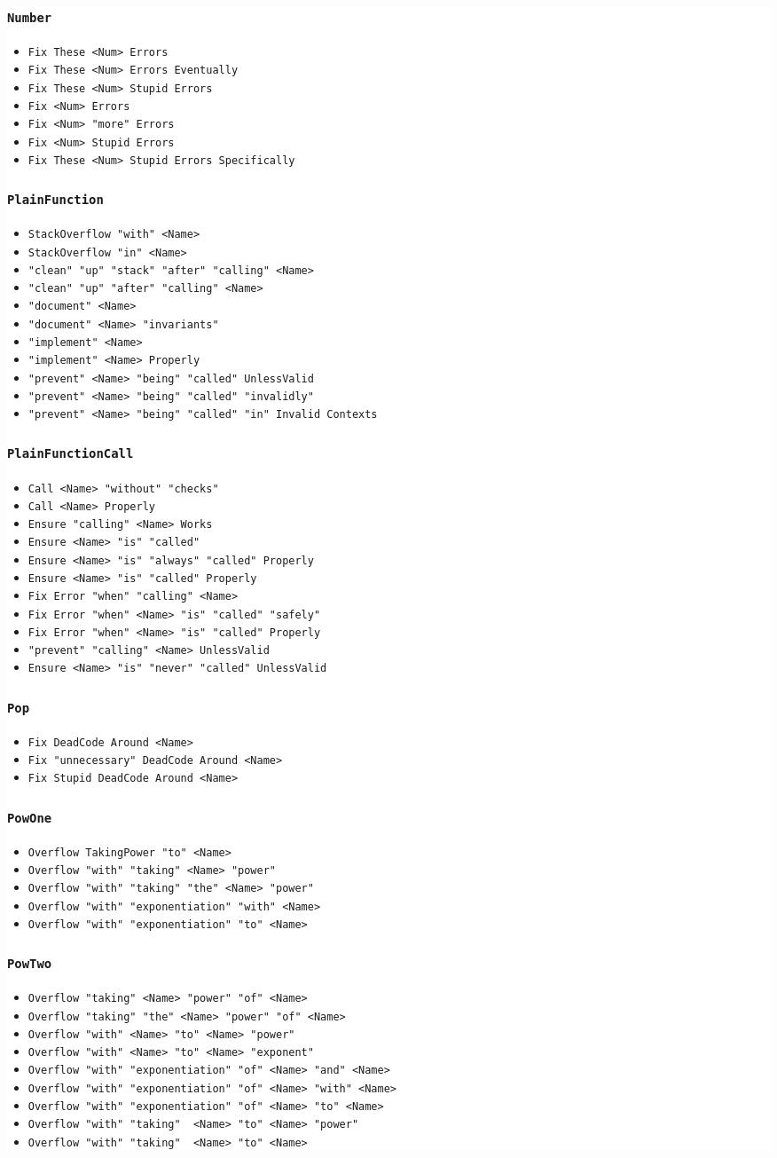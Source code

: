 ### `Number`
* `Fix These <Num> Errors`
* `Fix These <Num> Errors Eventually`
* `Fix These <Num> Stupid Errors`
* `Fix <Num> Errors`
* `Fix <Num> "more" Errors `
* `Fix <Num> Stupid Errors`
* `Fix These <Num> Stupid Errors Specifically`

### `PlainFunction`
* `StackOverflow "with" <Name>`
* `StackOverflow "in" <Name>`
* `"clean" "up" "stack" "after" "calling" <Name>`
* `"clean" "up" "after" "calling" <Name>`
* `"document" <Name>`
* `"document" <Name> "invariants"`
* `"implement" <Name>`
* `"implement" <Name> Properly`
* `"prevent" <Name> "being" "called" UnlessValid`
* `"prevent" <Name> "being" "called" "invalidly"`
* `"prevent" <Name> "being" "called" "in" Invalid Contexts`

### `PlainFunctionCall`
* `Call <Name> "without" "checks"`
* `Call <Name> Properly`
* `Ensure "calling" <Name> Works`
* `Ensure <Name> "is" "called"`
* `Ensure <Name> "is" "always" "called" Properly`
* `Ensure <Name> "is" "called" Properly`
* `Fix Error "when" "calling" <Name> `
* `Fix Error "when" <Name> "is" "called" "safely"`
* `Fix Error "when" <Name> "is" "called" Properly`
* `"prevent" "calling" <Name> UnlessValid`
* `Ensure <Name> "is" "never" "called" UnlessValid`

### `Pop`
* `Fix DeadCode Around <Name>`
* `Fix "unnecessary" DeadCode Around <Name>`
* `Fix Stupid DeadCode Around <Name>`

### `PowOne`
* `Overflow TakingPower "to" <Name>`
* `Overflow "with" "taking" <Name> "power" `
* `Overflow "with" "taking" "the" <Name> "power" `
* `Overflow "with" "exponentiation" "with" <Name>`
* `Overflow "with" "exponentiation" "to" <Name>`

### `PowTwo`
* `Overflow "taking" <Name> "power" "of" <Name>`
* `Overflow "taking" "the" <Name> "power" "of" <Name>`
* `Overflow "with" <Name> "to" <Name> "power"`
* `Overflow "with" <Name> "to" <Name> "exponent"`
* `Overflow "with" "exponentiation" "of" <Name> "and" <Name>`
* `Overflow "with" "exponentiation" "of" <Name> "with" <Name>`
* `Overflow "with" "exponentiation" "of" <Name> "to" <Name>`
* `Overflow "with" "taking"  <Name> "to" <Name> "power"`
* `Overflow "with" "taking"  <Name> "to" <Name>`

